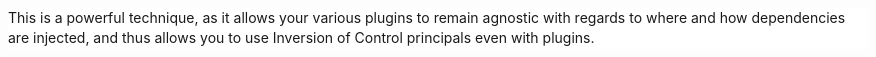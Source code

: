 This is a powerful technique, as it allows your various plugins to remain agnostic with regards to
where and how dependencies are injected, and thus allows you to use Inversion of Control principals
even with plugins.



